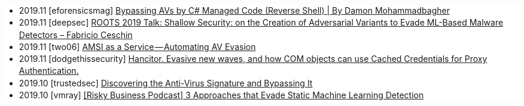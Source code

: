 - 2019.11 [eforensicsmag] [Bypassing AVs by C# Managed Code (Reverse Shell) | By Damon Mohammadbagher](https://eforensicsmag.com/bypassing-avs-by-c-managed-code-reverse-shell-by-damon-mohammadbagher/)
- 2019.11 [deepsec] [ROOTS 2019 Talk: Shallow Security: on the Creation of Adversarial Variants to Evade ML-Based Malware Detectors – Fabricio Ceschin](https://blog.deepsec.net/roots-2019-talk-shallow-security-on-the-creation-of-adversarial-variants-to-evade-ml-based-malware-detectors-fabricio-ceschin/)
- 2019.11 [two06] [AMSI as a Service — Automating AV Evasion](https://medium.com/p/2e2f54397ff9)
- 2019.11 [dodgethissecurity] [Hancitor. Evasive new waves, and how COM objects can use Cached Credentials for Proxy Authentication.](https://www.dodgethissecurity.com/2019/11/01/hancitor-evasive-new-waves-and-how-com-objects-can-use-cached-credentials-for-proxy-authentication/)
- 2019.10 [trustedsec] [Discovering the Anti-Virus Signature and Bypassing It](https://www.trustedsec.com/blog/discovering-the-anti-virus-signature-and-bypassing-it/)
- 2019.10 [vmray] [[Risky Business Podcast] 3 Approaches that Evade Static Machine Learning Detection](https://www.vmray.com/cyber-security-blog/risky-business-podcast-3-approaches-evade-static-machine-learning-detection/)
